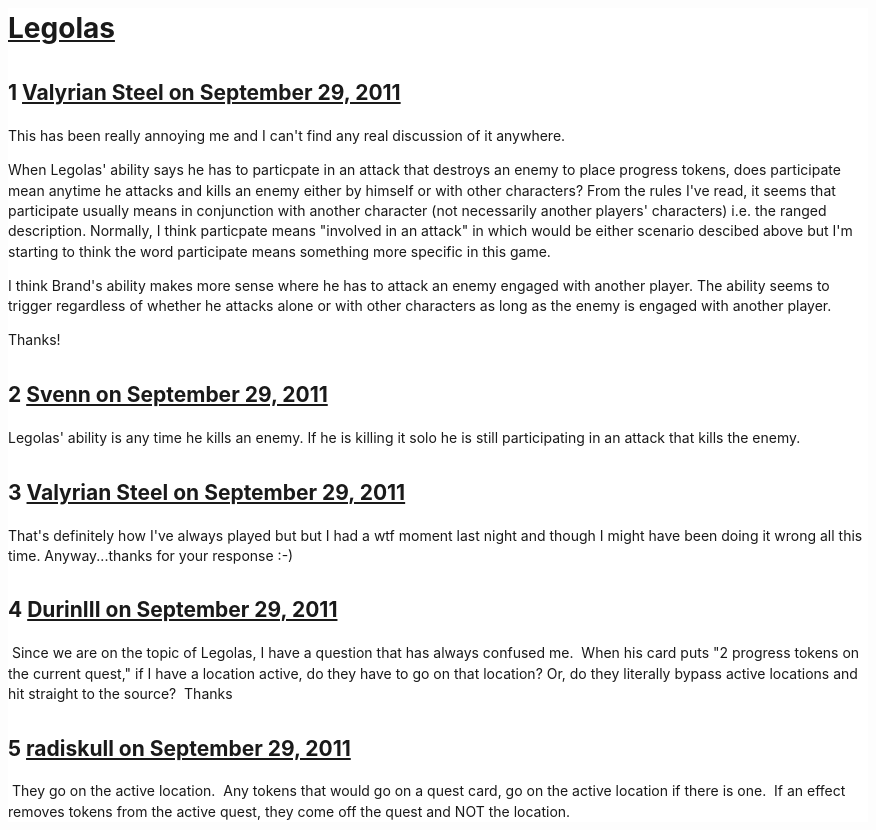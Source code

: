 # [Legolas](https://community.fantasyflightgames.com/topic/53899-legolas/)

## 1 [Valyrian Steel on September 29, 2011](https://community.fantasyflightgames.com/topic/53899-legolas/?do=findComment&comment=534597)

This has been really annoying me and I can't find any real discussion of it anywhere.

When Legolas' ability says he has to particpate in an attack that destroys an enemy to place progress tokens, does participate mean anytime he attacks and kills an enemy either by himself or with other characters? From the rules I've read, it seems that participate usually means in conjunction with another character (not necessarily another players' characters) i.e. the ranged description. Normally, I think particpate means "involved in an attack" in which would be either scenario descibed above but I'm starting to think the word participate means something more specific in this game.

I think Brand's ability makes more sense where he has to attack an enemy engaged with another player. The ability seems to trigger regardless of whether he attacks alone or with other characters as long as the enemy is engaged with another player.

Thanks!

## 2 [Svenn on September 29, 2011](https://community.fantasyflightgames.com/topic/53899-legolas/?do=findComment&comment=534628)

Legolas' ability is any time he kills an enemy. If he is killing it solo he is still participating in an attack that kills the enemy.

## 3 [Valyrian Steel on September 29, 2011](https://community.fantasyflightgames.com/topic/53899-legolas/?do=findComment&comment=534639)

That's definitely how I've always played but but I had a wtf moment last night and though I might have been doing it wrong all this time. Anyway...thanks for your response :-)

## 4 [DurinIII on September 29, 2011](https://community.fantasyflightgames.com/topic/53899-legolas/?do=findComment&comment=534745)

 Since we are on the topic of Legolas, I have a question that has always confused me.  When his card puts "2 progress tokens on the current quest," if I have a location active, do they have to go on that location? Or, do they literally bypass active locations and hit straight to the source?  Thanks

## 5 [radiskull on September 29, 2011](https://community.fantasyflightgames.com/topic/53899-legolas/?do=findComment&comment=534749)

 They go on the active location.  Any tokens that would go on a quest card, go on the active location if there is one.  If an effect removes tokens from the active quest, they come off the quest and NOT the location.
